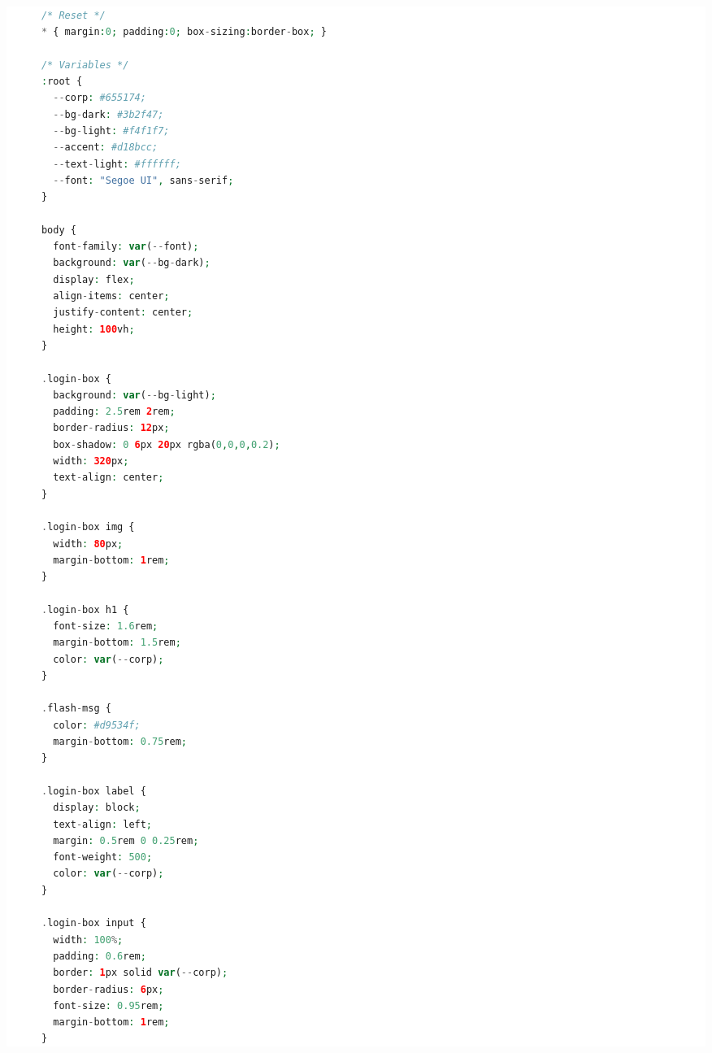 ```php
      /* Reset */
      * { margin:0; padding:0; box-sizing:border-box; }

      /* Variables */
      :root {
        --corp: #655174;
        --bg-dark: #3b2f47;
        --bg-light: #f4f1f7;
        --accent: #d18bcc;
        --text-light: #ffffff;
        --font: "Segoe UI", sans-serif;
      }

      body {
        font-family: var(--font);
        background: var(--bg-dark);
        display: flex;
        align-items: center;
        justify-content: center;
        height: 100vh;
      }

      .login-box {
        background: var(--bg-light);
        padding: 2.5rem 2rem;
        border-radius: 12px;
        box-shadow: 0 6px 20px rgba(0,0,0,0.2);
        width: 320px;
        text-align: center;
      }

      .login-box img {
        width: 80px;
        margin-bottom: 1rem;
      }

      .login-box h1 {
        font-size: 1.6rem;
        margin-bottom: 1.5rem;
        color: var(--corp);
      }

      .flash-msg {
        color: #d9534f;
        margin-bottom: 0.75rem;
      }

      .login-box label {
        display: block;
        text-align: left;
        margin: 0.5rem 0 0.25rem;
        font-weight: 500;
        color: var(--corp);
      }

      .login-box input {
        width: 100%;
        padding: 0.6rem;
        border: 1px solid var(--corp);
        border-radius: 6px;
        font-size: 0.95rem;
        margin-bottom: 1rem;
      }
```